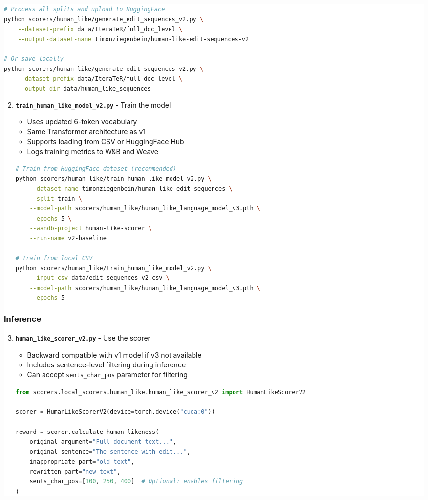    ```bash
   # Process all splits and upload to HuggingFace
   python scorers/human_like/generate_edit_sequences_v2.py \
       --dataset-prefix data/IteraTeR/full_doc_level \
       --output-dataset-name timonziegenbein/human-like-edit-sequences-v2

   # Or save locally
   python scorers/human_like/generate_edit_sequences_v2.py \
       --dataset-prefix data/IteraTeR/full_doc_level \
       --output-dir data/human_like_sequences
   ```

2. **`train_human_like_model_v2.py`** - Train the model
   - Uses updated 6-token vocabulary
   - Same Transformer architecture as v1
   - Supports loading from CSV or HuggingFace Hub
   - Logs training metrics to W&B and Weave

   ```bash
   # Train from HuggingFace dataset (recommended)
   python scorers/human_like/train_human_like_model_v2.py \
       --dataset-name timonziegenbein/human-like-edit-sequences \
       --split train \
       --model-path scorers/human_like/human_like_language_model_v3.pth \
       --epochs 5 \
       --wandb-project human-like-scorer \
       --run-name v2-baseline

   # Train from local CSV
   python scorers/human_like/train_human_like_model_v2.py \
       --input-csv data/edit_sequences_v2.csv \
       --model-path scorers/human_like/human_like_language_model_v3.pth \
       --epochs 5
   ```

### Inference

3. **`human_like_scorer_v2.py`** - Use the scorer
   - Backward compatible with v1 model if v3 not available
   - Includes sentence-level filtering during inference
   - Can accept `sents_char_pos` parameter for filtering

   ```python
   from scorers.local_scorers.human_like.human_like_scorer_v2 import HumanLikeScorerV2

   scorer = HumanLikeScorerV2(device=torch.device("cuda:0"))

   reward = scorer.calculate_human_likeness(
       original_argument="Full document text...",
       original_sentence="The sentence with edit...",
       inappropriate_part="old text",
       rewritten_part="new text",
       sents_char_pos=[100, 250, 400]  # Optional: enables filtering
   )
   ```
